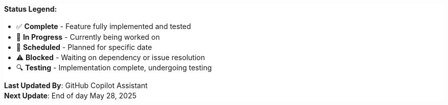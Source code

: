 
**Status Legend:**

- ✅ **Complete** - Feature fully implemented and tested
- 🔄 **In Progress** - Currently being worked on
- 📅 **Scheduled** - Planned for specific date
- ⚠️ **Blocked** - Waiting on dependency or issue resolution
- 🔍 **Testing** - Implementation complete, undergoing testing

**Last Updated By**: GitHub Copilot Assistant  
**Next Update**: End of day May 28, 2025
